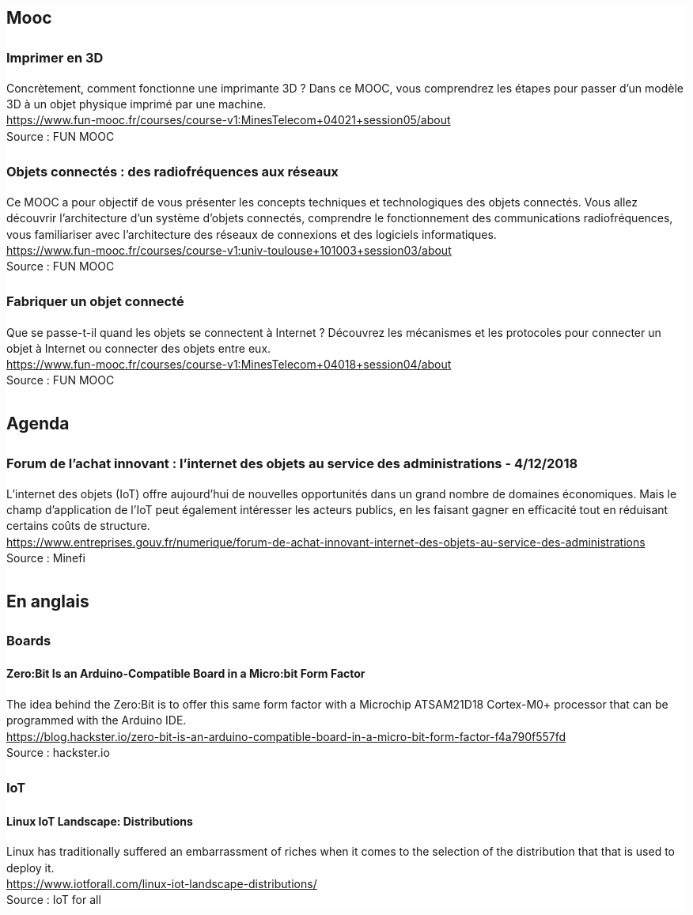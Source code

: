 ## Mooc
### Imprimer en 3D
Concrètement, comment fonctionne une imprimante 3D ? Dans ce MOOC, vous comprendrez les étapes pour passer d’un modèle 3D à un objet physique imprimé par une machine.  
https://www.fun-mooc.fr/courses/course-v1:MinesTelecom+04021+session05/about  
Source : FUN MOOC

### Objets connectés : des radiofréquences aux réseaux
Ce MOOC a pour objectif de vous présenter les concepts techniques et technologiques des objets connectés. Vous allez découvrir l’architecture d’un système d’objets connectés, comprendre le fonctionnement des communications radiofréquences, vous familiariser avec l’architecture des réseaux de connexions et des logiciels informatiques.  
https://www.fun-mooc.fr/courses/course-v1:univ-toulouse+101003+session03/about  
Source : FUN MOOC

### Fabriquer un objet connecté
Que se passe-t-il quand les objets se connectent à Internet ? Découvrez les mécanismes et les protocoles pour connecter un objet à Internet ou connecter des objets entre eux.  
https://www.fun-mooc.fr/courses/course-v1:MinesTelecom+04018+session04/about  
Source : FUN MOOC

## Agenda
### Forum de l’achat innovant : l’internet des objets au service des administrations  - 4/12/2018
L’internet des objets (IoT) offre aujourd’hui de nouvelles opportunités dans un grand nombre de domaines économiques. Mais le champ d’application de l’IoT peut également intéresser les acteurs publics, en les faisant gagner en efficacité tout en réduisant certains coûts de structure.  
https://www.entreprises.gouv.fr/numerique/forum-de-achat-innovant-internet-des-objets-au-service-des-administrations  
Source : Minefi

## En anglais
### Boards
#### Zero:Bit Is an Arduino-Compatible Board in a Micro:bit Form Factor
The idea behind the Zero:Bit is to offer this same form factor with a Microchip ATSAM21D18 Cortex-M0+ processor that can be programmed with the Arduino IDE.  
https://blog.hackster.io/zero-bit-is-an-arduino-compatible-board-in-a-micro-bit-form-factor-f4a790f557fd  
Source : hackster.io

### IoT
#### Linux IoT Landscape: Distributions
Linux has traditionally suffered an embarrassment of riches when it comes to the selection of the distribution that that is used to deploy it.  
https://www.iotforall.com/linux-iot-landscape-distributions/  
Source : IoT for all
